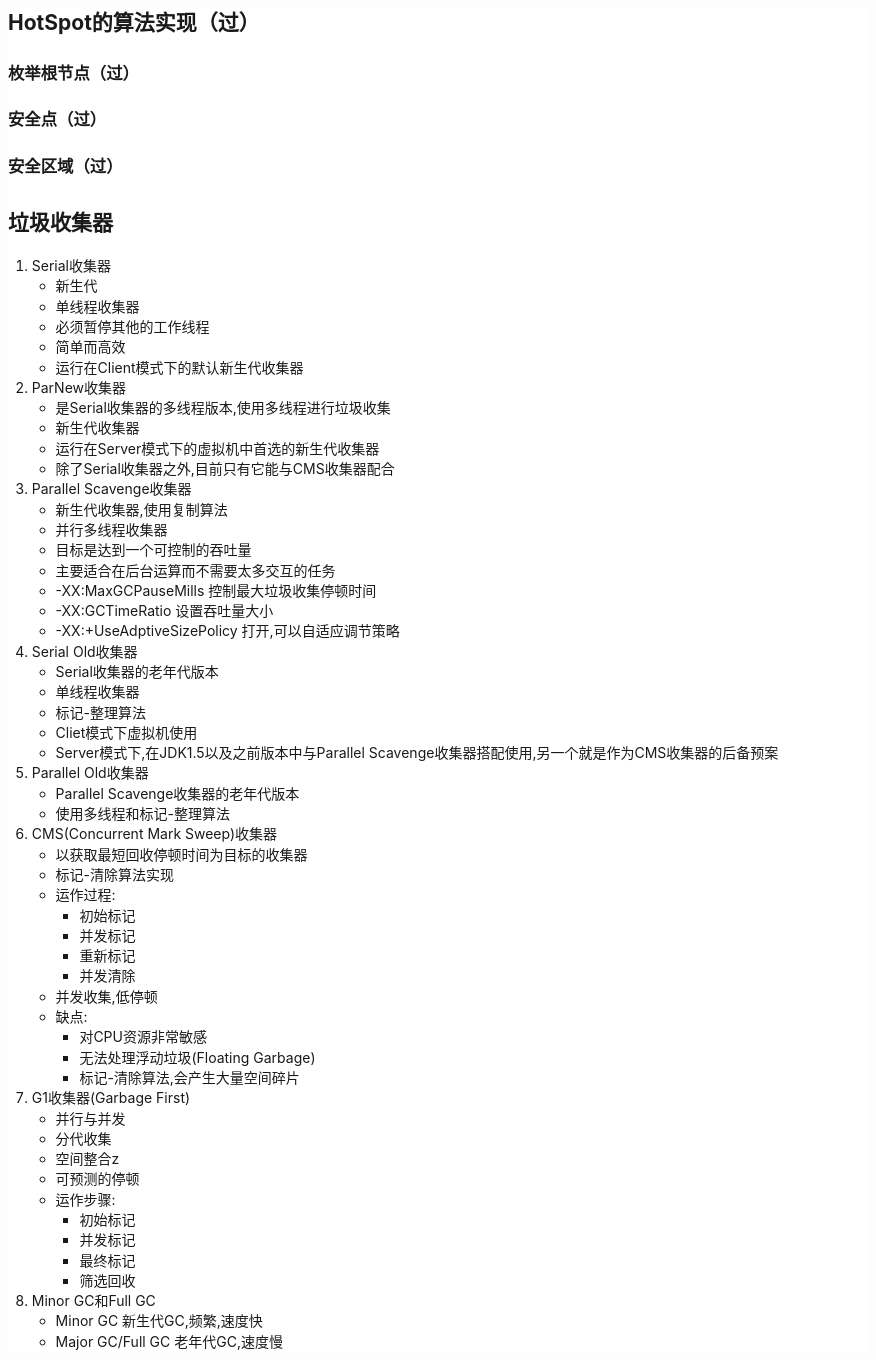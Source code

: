 ## HotSpot的算法实现（过）
### 枚举根节点（过）
### 安全点（过）
### 安全区域（过）

## 垃圾收集器
1. Serial收集器
	* 新生代
	* 单线程收集器
	* 必须暂停其他的工作线程
	* 简单而高效
	* 运行在Client模式下的默认新生代收集器
2. ParNew收集器
	* 是Serial收集器的多线程版本,使用多线程进行垃圾收集
	* 新生代收集器
	* 运行在Server模式下的虚拟机中首选的新生代收集器
	* 除了Serial收集器之外,目前只有它能与CMS收集器配合
3. Parallel Scavenge收集器
	* 新生代收集器,使用复制算法
	* 并行多线程收集器
	* 目标是达到一个可控制的吞吐量
	* 主要适合在后台运算而不需要太多交互的任务
	* -XX:MaxGCPauseMills 控制最大垃圾收集停顿时间
	* -XX:GCTimeRatio 设置吞吐量大小
	* -XX:+UseAdptiveSizePolicy 打开,可以自适应调节策略
4. Serial Old收集器
	* Serial收集器的老年代版本
	* 单线程收集器
	* 标记-整理算法
	* Cliet模式下虚拟机使用
	* Server模式下,在JDK1.5以及之前版本中与Parallel Scavenge收集器搭配使用,另一个就是作为CMS收集器的后备预案
5. Parallel Old收集器
	* Parallel Scavenge收集器的老年代版本
	* 使用多线程和标记-整理算法
6. CMS(Concurrent Mark Sweep)收集器
	* 以获取最短回收停顿时间为目标的收集器
	* 	标记-清除算法实现
	*  运作过程:
		+ 初始标记
		+ 并发标记
		+ 重新标记
		+ 并发清除
	* 并发收集,低停顿
	* 缺点:
		+ 对CPU资源非常敏感
		+ 无法处理浮动垃圾(Floating Garbage)
		+ 标记-清除算法,会产生大量空间碎片
7. G1收集器(Garbage First)
	* 并行与并发
	* 分代收集
	* 空间整合z
	* 可预测的停顿
	* 运作步骤:
		+ 初始标记
		+ 并发标记
		+ 最终标记
		+ 筛选回收
8. Minor GC和Full GC
	* Minor GC 新生代GC,频繁,速度快
	* Major GC/Full GC 老年代GC,速度慢